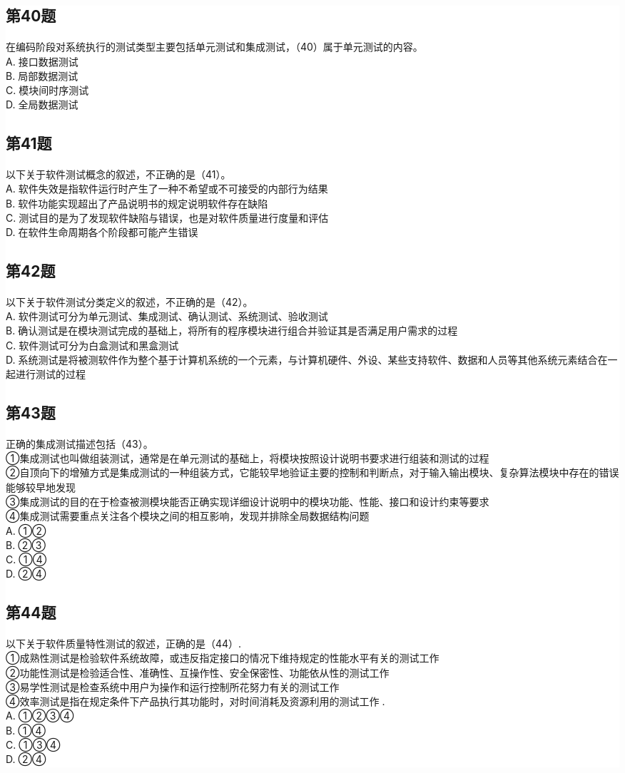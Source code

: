 
## 第40题 ##

在编码阶段对系统执行的测试类型主要包括单元测试和集成测试，（40）属于单元测试的内容。  
A. 接口数据测试  
B. 局部数据测试  
C. 模块间时序测试  
D. 全局数据测试  


## 第41题 ##

以下关于软件测试概念的叙述，不正确的是（41）。  
A. 软件失效是指软件运行时产生了一种不希望或不可接受的内部行为结果  
B. 软件功能实现超出了产品说明书的规定说明软件存在缺陷  
C. 测试目的是为了发现软件缺陷与错误，也是对软件质量进行度量和评估  
D. 在软件生命周期各个阶段都可能产生错误  


## 第42题 ##

以下关于软件测试分类定义的叙述，不正确的是（42）。  
A. 软件测试可分为单元测试、集成测试、确认测试、系统测试、验收测试  
B. 确认测试是在模块测试完成的基础上，将所有的程序模块进行组合并验证其是否满足用户需求的过程  
C. 软件测试可分为白盒测试和黑盒测试  
D. 系统测试是将被测软件作为整个基于计算机系统的一个元素，与计算机硬件、外设、某些支持软件、数据和人员等其他系统元素结合在一起进行测试的过程  


## 第43题 ##

正确的集成测试描述包括（43）。  
①集成测试也叫做组装测试，通常是在单元测试的基础上，将模块按照设计说明书要求进行组装和测试的过程  
②自顶向下的增殖方式是集成测试的一种组装方式，它能较早地验证主要的控制和判断点，对于输入输出模块、复杂算法模块中存在的错误能够较早地发现  
③集成测试的目的在于检查被测模块能否正确实现详细设计说明中的模块功能、性能、接口和设计约束等要求  
④集成测试需要重点关注各个模块之间的相互影响，发现并排除全局数据结构问题  
A. ①②  
B. ②③  
C. ①④  
D. ②④  


## 第44题 ##

以下关于软件质量特性测试的叙述，正确的是（44）.  
①成熟性测试是检验软件系统故障，或违反指定接口的情况下维持规定的性能水平有关的测试工作  
②功能性测试是检验适合性、准确性、互操作性、安全保密性、功能依从性的测试工作  
③易学性测试是检查系统中用户为操作和运行控制所花努力有关的测试工作  
④效率测试是指在规定条件下产品执行其功能时，对时间消耗及资源利用的测试工作 .  
A. ①②③④  
B. ①④  
C. ①③④  
D. ②④  
